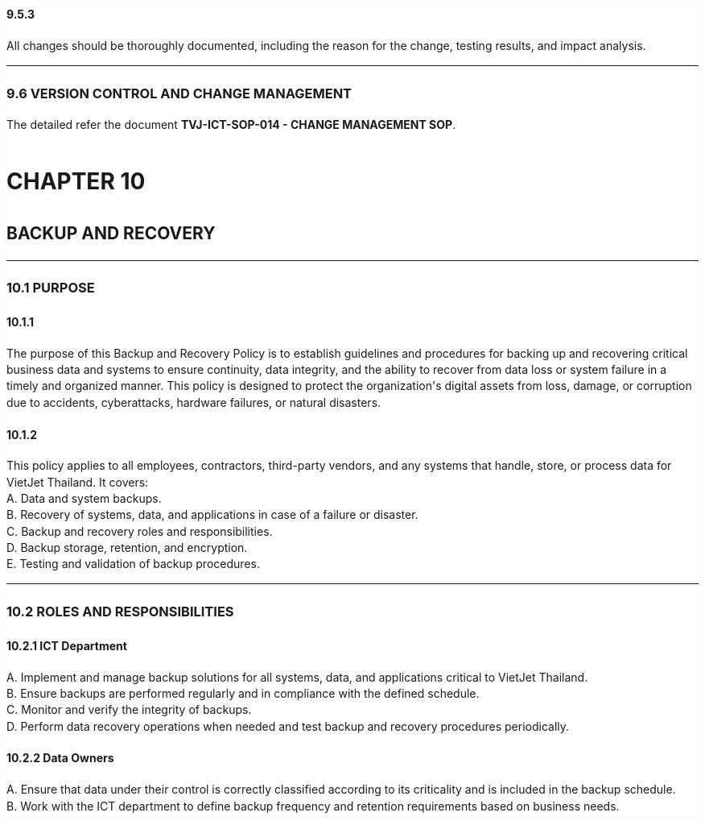 #### 9.5.3  
All changes should be thoroughly documented, including the reason for the change, testing results, and impact analysis.  

---

### 9.6 VERSION CONTROL AND CHANGE MANAGEMENT  

The detailed refer the document **TVJ-ICT-SOP-014 - CHANGE MANAGEMENT SOP**.  


# CHAPTER 10  
## BACKUP AND RECOVERY  

---

### 10.1 PURPOSE  

#### 10.1.1  
The purpose of this Backup and Recovery Policy is to establish guidelines and procedures for backing up and recovering critical business data and systems to ensure continuity, data integrity, and the ability to recover from data loss or system failure in a timely and organized manner. This policy is designed to protect the organization's digital assets from loss, damage, or corruption due to accidents, cyberattacks, hardware failures, or natural disasters.  

#### 10.1.2  
This policy applies to all employees, contractors, third-party vendors, and any systems that handle, store, or process data for VietJet Thailand. It covers:  
A. Data and system backups.  
B. Recovery of systems, data, and applications in case of a failure or disaster.  
C. Backup and recovery roles and responsibilities.  
D. Backup storage, retention, and encryption.  
E. Testing and validation of backup procedures.  

---

### 10.2 ROLES AND RESPONSIBILITIES  

#### 10.2.1 ICT Department  
A. Implement and manage backup solutions for all systems, data, and applications critical to VietJet Thailand.  
B. Ensure backups are performed regularly and in compliance with the defined schedule.  
C. Monitor and verify the integrity of backups.  
D. Perform data recovery operations when needed and test backup and recovery procedures periodically.  

#### 10.2.2 Data Owners  
A. Ensure that data under their control is correctly classified according to its criticality and is included in the backup schedule.  
B. Work with the ICT department to define backup frequency and retention requirements based on business needs.  

